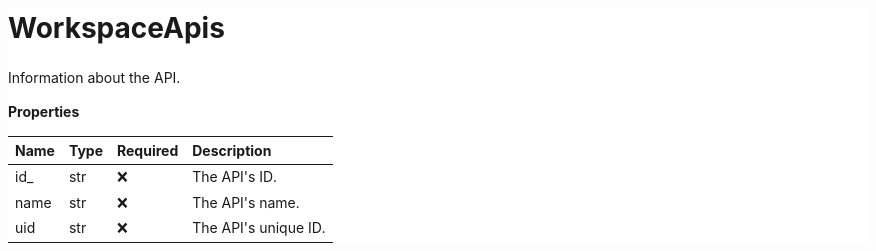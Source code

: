 # WorkspaceApis

Information about the API.

**Properties**

| Name | Type | Required | Description          |
| :--- | :--- | :------- | :------------------- |
| id\_ | str  | ❌       | The API's ID.        |
| name | str  | ❌       | The API's name.      |
| uid  | str  | ❌       | The API's unique ID. |
